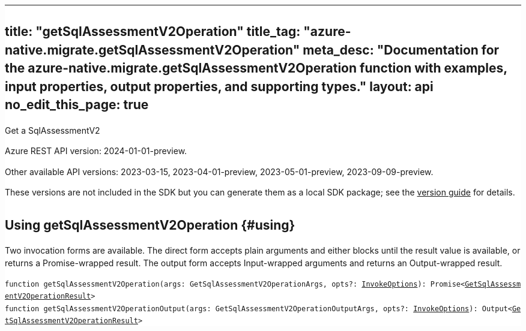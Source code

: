
---
title: "getSqlAssessmentV2Operation"
title_tag: "azure-native.migrate.getSqlAssessmentV2Operation"
meta_desc: "Documentation for the azure-native.migrate.getSqlAssessmentV2Operation function with examples, input properties, output properties, and supporting types."
layout: api
no_edit_this_page: true
---






Get a SqlAssessmentV2

Azure REST API version: 2024-01-01-preview.

Other available API versions: 2023-03-15, 2023-04-01-preview, 2023-05-01-preview, 2023-09-09-preview.

These versions are not included in the SDK but you can generate them as a local SDK package; see the [version guide](../../../version-guide/#accessing-any-api-version-via-local-packages) for details.




## Using getSqlAssessmentV2Operation {#using}

Two invocation forms are available. The direct form accepts plain
arguments and either blocks until the result value is available, or
returns a Promise-wrapped result. The output form accepts
Input-wrapped arguments and returns an Output-wrapped result.

<div>
<pulumi-chooser type="language" options="csharp,go,typescript,python,yaml,java"></pulumi-chooser>
</div>


<div>
<pulumi-choosable type="language" values="javascript,typescript">
<div class="highlight"
><pre class="chroma"><code class="language-typescript" data-lang="typescript"
><span class="k">function </span>getSqlAssessmentV2Operation<span class="p">(</span><span class="nx">args</span><span class="p">:</span> <span class="nx">GetSqlAssessmentV2OperationArgs</span><span class="p">,</span> <span class="nx">opts</span><span class="p">?:</span> <span class="nx"><a href="/docs/reference/pkg/nodejs/pulumi/pulumi/#InvokeOptions">InvokeOptions</a></span><span class="p">): Promise&lt;<span class="nx"><a href="#result">GetSqlAssessmentV2OperationResult</a></span>></span
><span class="k">
function </span>getSqlAssessmentV2OperationOutput<span class="p">(</span><span class="nx">args</span><span class="p">:</span> <span class="nx">GetSqlAssessmentV2OperationOutputArgs</span><span class="p">,</span> <span class="nx">opts</span><span class="p">?:</span> <span class="nx"><a href="/docs/reference/pkg/nodejs/pulumi/pulumi/#InvokeOptions">InvokeOptions</a></span><span class="p">): Output&lt;<span class="nx"><a href="#result">GetSqlAssessmentV2OperationResult</a></span>></span
></code></pre></div>
</pulumi-choosable>
</div>
